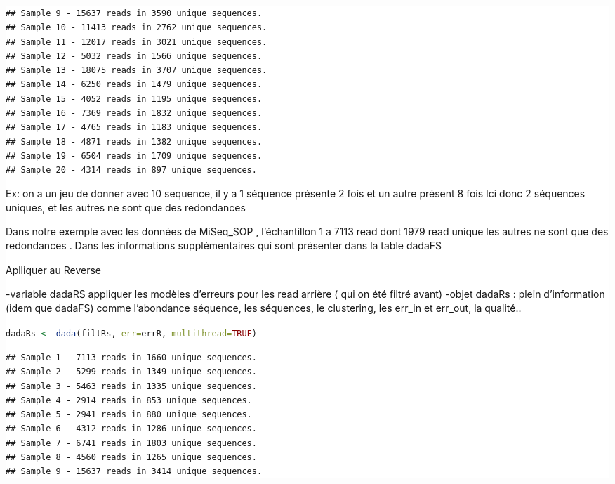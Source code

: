     ## Sample 9 - 15637 reads in 3590 unique sequences.
    ## Sample 10 - 11413 reads in 2762 unique sequences.
    ## Sample 11 - 12017 reads in 3021 unique sequences.
    ## Sample 12 - 5032 reads in 1566 unique sequences.
    ## Sample 13 - 18075 reads in 3707 unique sequences.
    ## Sample 14 - 6250 reads in 1479 unique sequences.
    ## Sample 15 - 4052 reads in 1195 unique sequences.
    ## Sample 16 - 7369 reads in 1832 unique sequences.
    ## Sample 17 - 4765 reads in 1183 unique sequences.
    ## Sample 18 - 4871 reads in 1382 unique sequences.
    ## Sample 19 - 6504 reads in 1709 unique sequences.
    ## Sample 20 - 4314 reads in 897 unique sequences.

Ex: on a un jeu de donner avec 10 sequence, il y a 1 séquence présente 2
fois et un autre présent 8 fois Ici donc 2 séquences uniques, et les
autres ne sont que des redondances

Dans notre exemple avec les données de MiSeq\_SOP , l’échantillon 1 a
7113 read dont 1979 read unique les autres ne sont que des redondances .
Dans les informations supplémentaires qui sont présenter dans la table
dadaFS

Aplliquer au Reverse

\-variable dadaRS appliquer les modèles d’erreurs pour les read arrière
( qui on été filtré avant) -objet dadaRs : plein d’information (idem que
dadaFS) comme l’abondance séquence, les séquences, le clustering, les
err\_in et err\_out, la qualité..

``` r
dadaRs <- dada(filtRs, err=errR, multithread=TRUE)
```

    ## Sample 1 - 7113 reads in 1660 unique sequences.
    ## Sample 2 - 5299 reads in 1349 unique sequences.
    ## Sample 3 - 5463 reads in 1335 unique sequences.
    ## Sample 4 - 2914 reads in 853 unique sequences.
    ## Sample 5 - 2941 reads in 880 unique sequences.
    ## Sample 6 - 4312 reads in 1286 unique sequences.
    ## Sample 7 - 6741 reads in 1803 unique sequences.
    ## Sample 8 - 4560 reads in 1265 unique sequences.
    ## Sample 9 - 15637 reads in 3414 unique sequences.